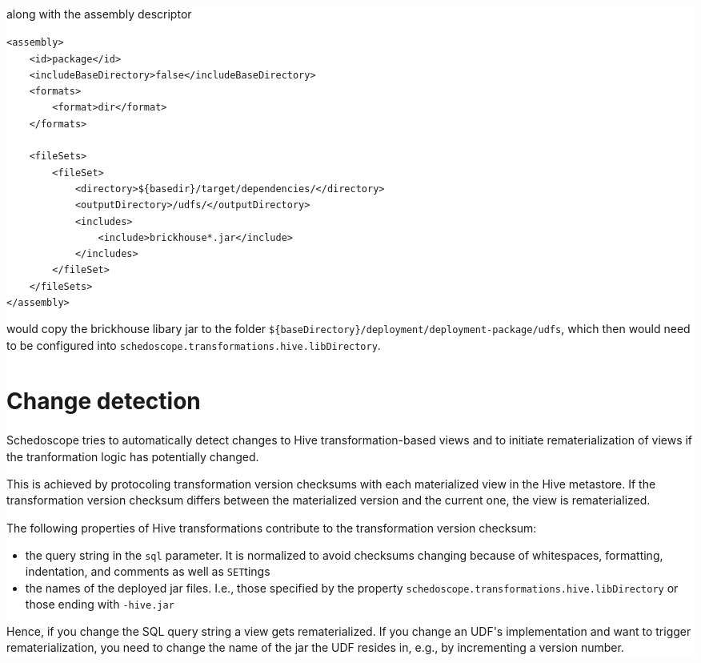along with the assembly descriptor

    <assembly>
        <id>package</id>
        <includeBaseDirectory>false</includeBaseDirectory>
        <formats>
            <format>dir</format>
        </formats>
        
        <fileSets>
            <fileSet>
                <directory>${basedir}/target/dependencies/</directory>
                <outputDirectory>/udfs/</outputDirectory>
                <includes>
                    <include>brickhouse*.jar</include>
                </includes>
            </fileSet>
        </fileSets>
    </assembly>

would copy the brickhouse libary jar to the folder `${baseDirectory}/deployment/deployment-package/udfs`, which then would need to be configured into `schedoscope.transformations.hive.libDirectory`.

# Change detection

Schedoscope tries to automatically detect changes to Hive transformation-based views and to initiate rematerialization of views if the tranformation logic has potentially changed. 

This is achieved by protocoling transformation version checksums with each materialized view in the Hive metastore. If the transformation version checksum differs between the materialized version and the current one, the view is rematerialized.

The following properties of Hive transformations contribute to the transformation version checksum:
- the query string in the `sql` parameter. It is normalized to avoid checksums changing because of  whitespaces, formatting, indentation, and comments as well as `SET`tings
- the names of the deployed jar files. I.e., those specified by the property `schedoscope.transformations.hive.libDirectory` or those ending with `-hive.jar`

Hence, if you change the SQL query string a view gets rematerialized. If you change an UDF's implementation and want to trigger rematerialization, you need to change the name of the jar the UDF resides in, e.g., by incrementing a version number.